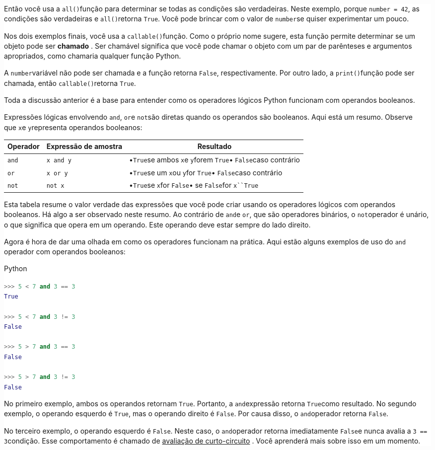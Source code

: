 Então você usa a `all()`função para determinar se todas as condições são verdadeiras. Neste exemplo, porque `number = 42`, as condições são verdadeiras e `all()`retorna `True`. Você pode brincar com o valor de `number`se quiser experimentar um pouco.

Nos dois exemplos finais, você usa a `callable()`função. Como o próprio nome sugere, esta função permite determinar se um objeto pode ser **chamado** . Ser chamável significa que você pode chamar o objeto com um par de parênteses e argumentos apropriados, como chamaria qualquer função Python.

A `number`variável não pode ser chamada e a função retorna `False`, respectivamente. Por outro lado, a `print()`função pode ser chamada, então `callable()`retorna `True`.

Toda a discussão anterior é a base para entender como os operadores lógicos Python funcionam com operandos booleanos.

Expressões lógicas envolvendo `and`, `or`e `not`são diretas quando os operandos são booleanos. Aqui está um resumo. Observe que `x`e `y`representa operandos booleanos:

| Operador | Expressão de amostra | Resultado                                                   |
| -------- | -------------------- | ----------------------------------------------------------- |
| `and`    | `x and y`            | •`True`se ambos `x`e `y`forem `True`• `False`caso contrário |
| `or`     | `x or y`             | •`True`se um `x`ou `y`for `True`• `False`caso contrário     |
| `not`    | `not x`              | •`True`se `x`for `False`• se `False`for `x``True`           |

Esta tabela resume o valor verdade das expressões que você pode criar usando os operadores lógicos com operandos booleanos. Há algo a ser observado neste resumo. Ao contrário de `and`e `or`, que são operadores binários, o `not`operador é unário, o que significa que opera em um operando. Este operando deve estar sempre do lado direito.

Agora é hora de dar uma olhada em como os operadores funcionam na prática. Aqui estão alguns exemplos de uso do `and`operador com operandos booleanos:

Python

```Python
>>> 5 < 7 and 3 == 3
True

>>> 5 < 7 and 3 != 3
False

>>> 5 > 7 and 3 == 3
False

>>> 5 > 7 and 3 != 3
False
```

No primeiro exemplo, ambos os operandos retornam `True`. Portanto, a `and`expressão retorna `True`como resultado. No segundo exemplo, o operando esquerdo é `True`, mas o operando direito é `False`. Por causa disso, o `and`operador retorna `False`.

No terceiro exemplo, o operando esquerdo é `False`. Neste caso, o `and`operador retorna imediatamente `False`e nunca avalia a `3 == 3`condição. Esse comportamento é chamado de [avaliação de curto-circuito](https://realpython.com/python-boolean/#short-circuit-chain-evaluation) . Você aprenderá mais sobre isso em um momento.
